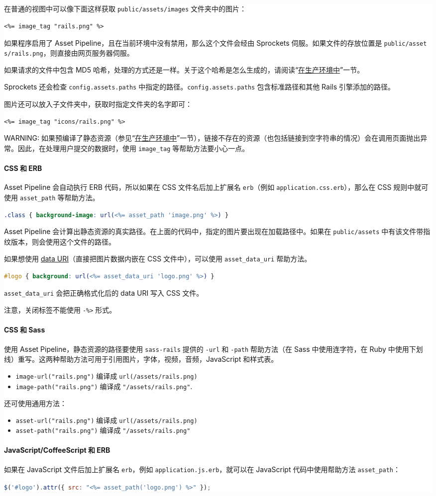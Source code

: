 在普通的视图中可以像下面这样获取 `public/assets/images` 文件夹中的图片：

```erb
<%= image_tag "rails.png" %>
```

如果程序启用了 Asset Pipeline，且在当前环境中没有禁用，那么这个文件会经由 Sprockets 伺服。如果文件的存放位置是 `public/assets/rails.png`，则直接由网页服务器伺服。

如果请求的文件中包含 MD5 哈希，处理的方式还是一样。关于这个哈希是怎么生成的，请阅读“[在生产环境中](#in-production)”一节。

Sprockets 还会检查 `config.assets.paths` 中指定的路径。`config.assets.paths` 包含标准路径和其他 Rails 引擎添加的路径。

图片还可以放入子文件夹中，获取时指定文件夹的名字即可：

```erb
<%= image_tag "icons/rails.png" %>
```

WARNING: 如果预编译了静态资源（参见“[在生产环境中](#in-production)”一节），链接不存在的资源（也包括链接到空字符串的情况）会在调用页面抛出异常。因此，在处理用户提交的数据时，使用 `image_tag` 等帮助方法要小心一点。

#### CSS 和 ERB

Asset Pipeline 会自动执行 ERB 代码，所以如果在 CSS 文件名后加上扩展名 `erb`（例如 `application.css.erb`），那么在 CSS 规则中就可使用 `asset_path` 等帮助方法。

```css
.class { background-image: url(<%= asset_path 'image.png' %>) }
```

Asset Pipeline 会计算出静态资源的真实路径。在上面的代码中，指定的图片要出现在加载路径中。如果在 `public/assets` 中有该文件带指纹版本，则会使用这个文件的路径。

如果想使用 [data URI](http://en.wikipedia.org/wiki/Data_URI_scheme)（直接把图片数据内嵌在 CSS 文件中），可以使用 `asset_data_uri` 帮助方法。

```css
#logo { background: url(<%= asset_data_uri 'logo.png' %>) }
```

`asset_data_uri` 会把正确格式化后的 data URI 写入 CSS 文件。

注意，关闭标签不能使用 `-%>` 形式。

#### CSS 和 Sass

使用 Asset Pipeline，静态资源的路径要使用 `sass-rails` 提供的 `-url` 和 `-path` 帮助方法（在 Sass 中使用连字符，在 Ruby 中使用下划线）重写。这两种帮助方法可用于引用图片，字体，视频，音频，JavaScript 和样式表。

* `image-url("rails.png")` 编译成 `url(/assets/rails.png)`
* `image-path("rails.png")` 编译成 `"/assets/rails.png"`.

还可使用通用方法：

* `asset-url("rails.png")` 编译成 `url(/assets/rails.png)`
* `asset-path("rails.png")` 编译成 `"/assets/rails.png"`

#### JavaScript/CoffeeScript 和 ERB

如果在 JavaScript 文件后加上扩展名 `erb`，例如 `application.js.erb`，就可以在 JavaScript 代码中使用帮助方法 `asset_path`：

```js
$('#logo').attr({ src: "<%= asset_path('logo.png') %>" });
```
